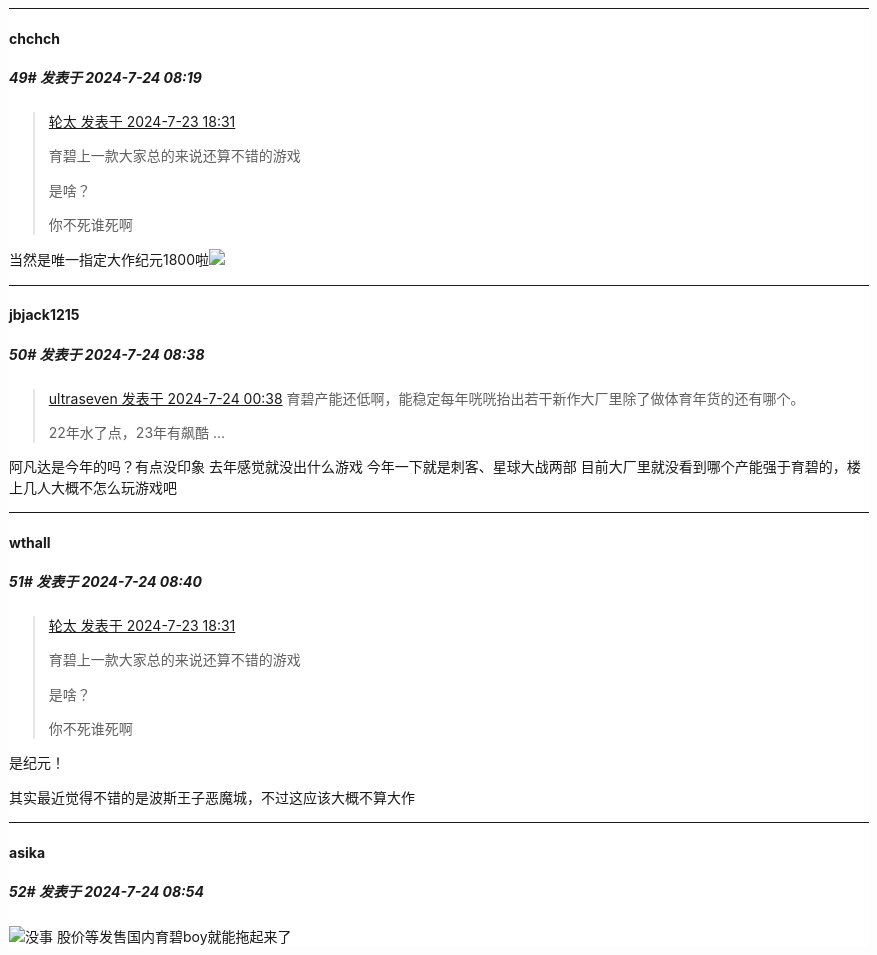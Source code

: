 
*****

####  chchch  
##### 49#       发表于 2024-7-24 08:19

<blockquote><a href="httphttps://bbs.saraba1st.com/2b/forum.php?mod=redirect&amp;goto=findpost&amp;pid=65676034&amp;ptid=2192479" target="_blank">轮太 发表于 2024-7-23 18:31</a>

育碧上一款大家总的来说还算不错的游戏

是啥？

你不死谁死啊</blockquote>
当然是唯一指定大作纪元1800啦<img src="https://static.saraba1st.com/image/smiley/face2017/009.gif" referrerpolicy="no-referrer">


*****

####  jbjack1215  
##### 50#       发表于 2024-7-24 08:38

<blockquote><a href="httphttps://bbs.saraba1st.com/2b/forum.php?mod=redirect&amp;goto=findpost&amp;pid=65678947&amp;ptid=2192479" target="_blank">ultraseven 发表于 2024-7-24 00:38</a>
育碧产能还低啊，能稳定每年咣咣抬出若干新作大厂里除了做体育年货的还有哪个。

22年水了点，23年有飙酷 ...</blockquote>
阿凡达是今年的吗？有点没印象
去年感觉就没出什么游戏
今年一下就是刺客、星球大战两部
目前大厂里就没看到哪个产能强于育碧的，楼上几人大概不怎么玩游戏吧

*****

####  wthall  
##### 51#       发表于 2024-7-24 08:40

<blockquote><a href="httphttps://bbs.saraba1st.com/2b/forum.php?mod=redirect&amp;goto=findpost&amp;pid=65676034&amp;ptid=2192479" target="_blank">轮太 发表于 2024-7-23 18:31</a>

育碧上一款大家总的来说还算不错的游戏

是啥？

你不死谁死啊</blockquote>
是纪元！

其实最近觉得不错的是波斯王子恶魔城，不过这应该大概不算大作


*****

####  asika  
##### 52#       发表于 2024-7-24 08:54

<img src="https://static.saraba1st.com/image/smiley/face2017/049.png" referrerpolicy="no-referrer">没事 股价等发售国内育碧boy就能拖起来了
